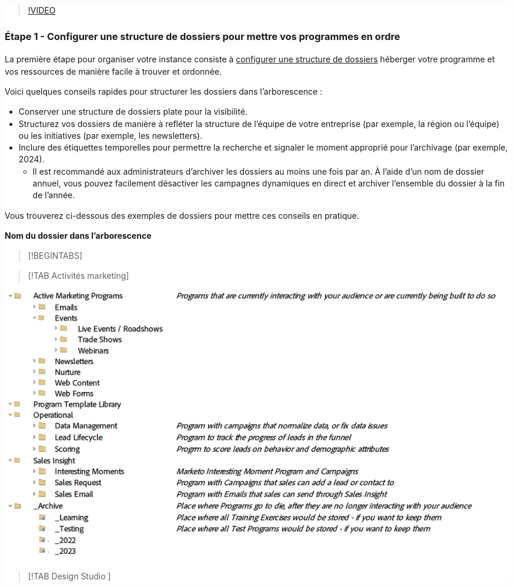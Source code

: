 >[!VIDEO](https://video.tv.adobe.com/v/3422762/?captions=fre_fr&quality=12&learn=on)

### Étape 1 - Configurer une structure de dossiers pour mettre vos programmes en ordre

La première étape pour organiser votre instance consiste à [configurer une structure de dossiers](https://experienceleague.adobe.com/docs/marketo/using/product-docs/core-marketo-concepts/miscellaneous/create-new-campaign-folder.html?lang=fr) héberger votre programme et vos ressources de manière facile à trouver et ordonnée.

Voici quelques conseils rapides pour structurer les dossiers dans l’arborescence :

* Conserver une structure de dossiers plate pour la visibilité.
* Structurez vos dossiers de manière à refléter la structure de l’équipe de votre entreprise (par exemple, la région ou l’équipe) ou les initiatives (par exemple, les newsletters).
* Inclure des étiquettes temporelles pour permettre la recherche et signaler le moment approprié pour l’archivage (par exemple, 2024).
   * Il est recommandé aux administrateurs d’archiver les dossiers au moins une fois par an. À l’aide d’un nom de dossier annuel, vous pouvez facilement désactiver les campagnes dynamiques en direct et archiver l’ensemble du dossier à la fin de l’année.

Vous trouverez ci-dessous des exemples de dossiers pour mettre ces conseils en pratique.

**Nom du dossier dans l’arborescence**

>[!BEGINTABS]

>[!TAB Activités marketing]

![Activités marketing Dossiers](/help/marketo-tutorial-implementing-new-instance/assets/folders-marketing-activities.png)

>[!TAB  Design Studio ]
